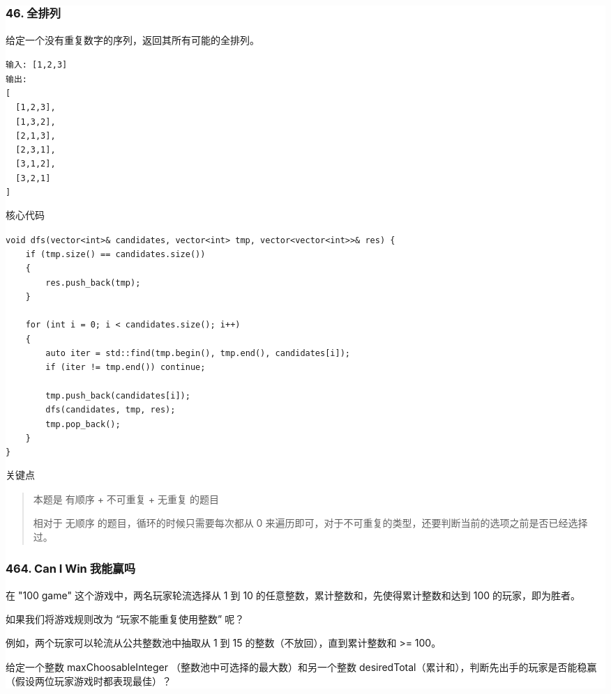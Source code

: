 ### 46. 全排列

给定一个没有重复数字的序列，返回其所有可能的全排列。

```
输入: [1,2,3]
输出:
[
  [1,2,3],
  [1,3,2],
  [2,1,3],
  [2,3,1],
  [3,1,2],
  [3,2,1]
]

```

核心代码

```
void dfs(vector<int>& candidates, vector<int> tmp, vector<vector<int>>& res) {        
    if (tmp.size() == candidates.size())
    {
        res.push_back(tmp);
    }
    
    for (int i = 0; i < candidates.size(); i++)
    {
        auto iter = std::find(tmp.begin(), tmp.end(), candidates[i]);
        if (iter != tmp.end()) continue;
        
        tmp.push_back(candidates[i]);
        dfs(candidates, tmp, res);
        tmp.pop_back();
    }
}

```

关键点

> 本题是 有顺序 + 不可重复 + 无重复 的题目
> 
> 相对于 无顺序 的题目，循环的时候只需要每次都从 0 来遍历即可，对于不可重复的类型，还要判断当前的选项之前是否已经选择过。

### 464. Can I Win 我能赢吗

在 "100 game" 这个游戏中，两名玩家轮流选择从 1 到 10 的任意整数，累计整数和，先使得累计整数和达到 100 的玩家，即为胜者。

如果我们将游戏规则改为 “玩家不能重复使用整数” 呢？

例如，两个玩家可以轮流从公共整数池中抽取从 1 到 15 的整数（不放回），直到累计整数和 >= 100。

给定一个整数 maxChoosableInteger （整数池中可选择的最大数）和另一个整数 desiredTotal（累计和），判断先出手的玩家是否能稳赢（假设两位玩家游戏时都表现最佳）？
